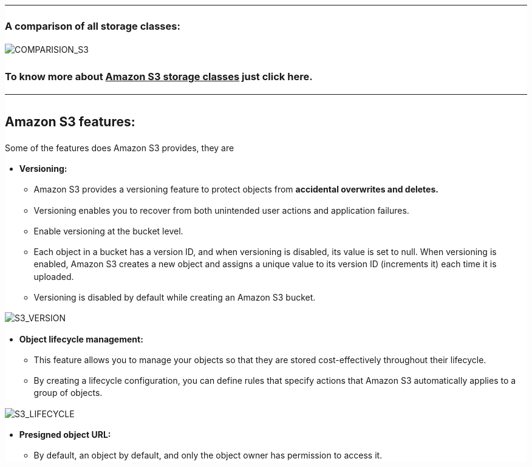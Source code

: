 
---


### A comparison of all storage classes:


![COMPARISION_S3](https://github.com/zen-class/zen-class-devops-documentation/assets/129171351/af09cb2d-6131-432d-9fca-e01b4cc7828d)




### To know more about [Amazon S3 storage classes](https://aws.amazon.com/s3/storage-classes/?nc=sn&loc=3) just click here.

---


## **Amazon S3 features:**


Some of the features does Amazon S3 provides, they are

+  **Versioning:**

   -  Amazon S3 provides a versioning feature to protect objects from **accidental overwrites and deletes.**
     
   -  Versioning enables you to recover from both unintended user actions and application failures.
   -  Enable versioning at the bucket level.
   -  Each object in a bucket has a version ID, and when versioning is disabled, its value is set to null.
      When versioning is enabled, Amazon S3 creates a new object and assigns a unique value to its version ID (increments it) each time it is uploaded.
   -  Versioning is disabled by default while creating an Amazon S3 bucket.


![S3_VERSION](https://github.com/zen-class/zen-class-devops-documentation/assets/129171351/b8834fe8-d0e4-4c77-8799-4a34ddd9cc74)



+  **Object lifecycle management:**


   -  This feature allows you to manage your objects so that they are stored cost-effectively throughout their lifecycle.
     
   -  By creating a lifecycle configuration, you can define rules that specify actions that Amazon S3 automatically applies to a group of objects.
     

![S3_LIFECYCLE](https://github.com/zen-class/zen-class-devops-documentation/assets/129171351/0a758e57-fa19-425f-9262-c0891d1da956)





+  **Presigned object URL:**


   -  By default, an object by default, and only the object owner has permission to access it.
